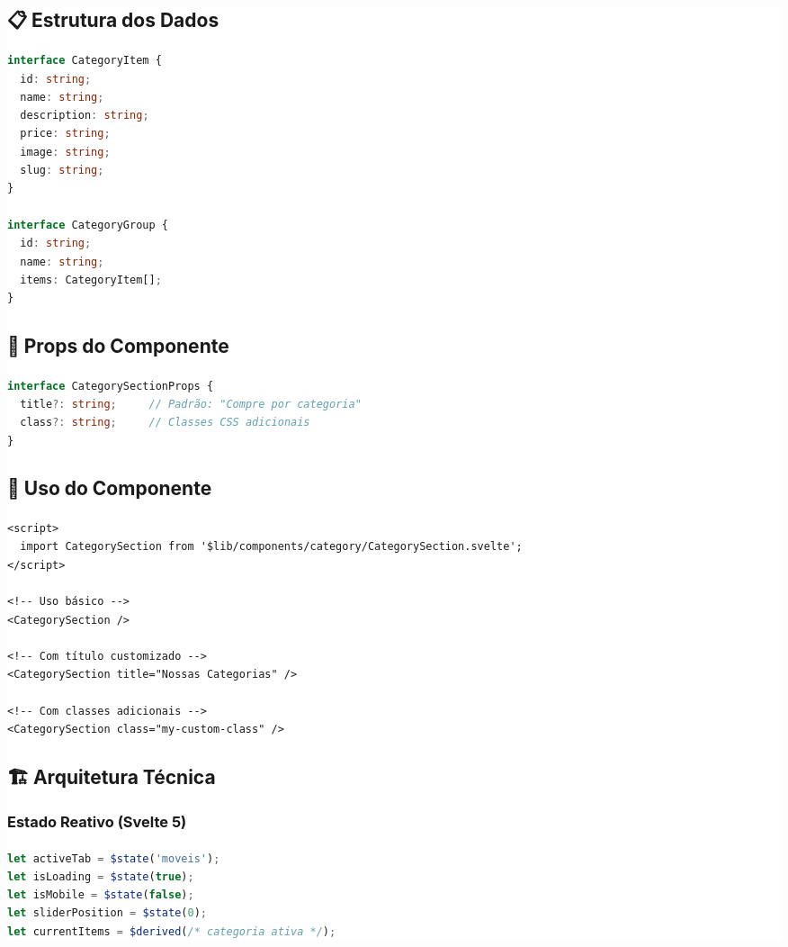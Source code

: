 ## 📋 **Estrutura dos Dados**

```typescript
interface CategoryItem {
  id: string;
  name: string;
  description: string;
  price: string;
  image: string;
  slug: string;
}

interface CategoryGroup {
  id: string;
  name: string;
  items: CategoryItem[];
}
```

## 🔧 **Props do Componente**

```typescript
interface CategorySectionProps {
  title?: string;     // Padrão: "Compre por categoria"
  class?: string;     // Classes CSS adicionais
}
```

## 🎪 **Uso do Componente**

```svelte
<script>
  import CategorySection from '$lib/components/category/CategorySection.svelte';
</script>

<!-- Uso básico -->
<CategorySection />

<!-- Com título customizado -->
<CategorySection title="Nossas Categorias" />

<!-- Com classes adicionais -->
<CategorySection class="my-custom-class" />
```

## 🏗️ **Arquitetura Técnica**

### **Estado Reativo (Svelte 5)**
```javascript
let activeTab = $state('moveis');
let isLoading = $state(true);
let isMobile = $state(false);
let sliderPosition = $state(0);
let currentItems = $derived(/* categoria ativa */);
```
